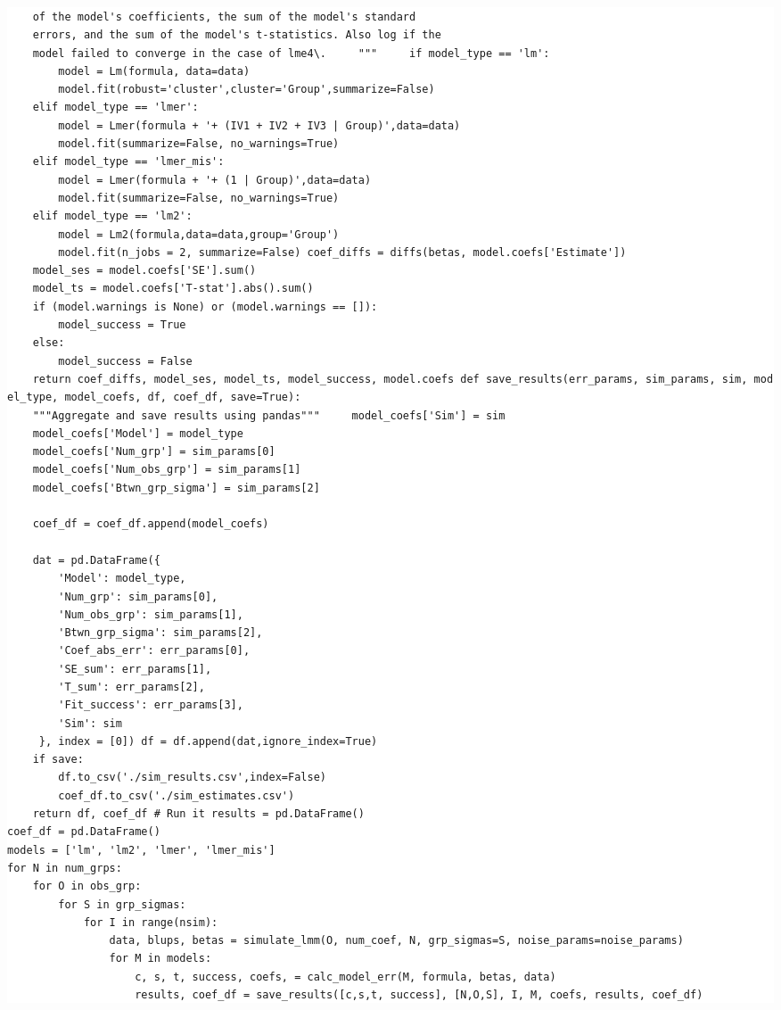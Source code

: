 ```
    of the model's coefficients, the sum of the model's standard  
    errors, and the sum of the model's t-statistics. Also log if the 
    model failed to converge in the case of lme4\.     """     if model_type == 'lm': 
        model = Lm(formula, data=data)     
        model.fit(robust='cluster',cluster='Group',summarize=False) 
    elif model_type == 'lmer': 
        model = Lmer(formula + '+ (IV1 + IV2 + IV3 | Group)',data=data) 
        model.fit(summarize=False, no_warnings=True) 
    elif model_type == 'lmer_mis': 
        model = Lmer(formula + '+ (1 | Group)',data=data) 
        model.fit(summarize=False, no_warnings=True) 
    elif model_type == 'lm2': 
        model = Lm2(formula,data=data,group='Group')
        model.fit(n_jobs = 2, summarize=False) coef_diffs = diffs(betas, model.coefs['Estimate']) 
    model_ses = model.coefs['SE'].sum() 
    model_ts = model.coefs['T-stat'].abs().sum() 
    if (model.warnings is None) or (model.warnings == []): 
        model_success = True 
    else: 
        model_success = False 
    return coef_diffs, model_ses, model_ts, model_success, model.coefs def save_results(err_params, sim_params, sim, model_type, model_coefs, df, coef_df, save=True): 
    """Aggregate and save results using pandas"""     model_coefs['Sim'] = sim 
    model_coefs['Model'] = model_type 
    model_coefs['Num_grp'] = sim_params[0] 
    model_coefs['Num_obs_grp'] = sim_params[1] 
    model_coefs['Btwn_grp_sigma'] = sim_params[2] 

    coef_df = coef_df.append(model_coefs) 

    dat = pd.DataFrame({
        'Model': model_type,
        'Num_grp': sim_params[0],
        'Num_obs_grp': sim_params[1],
        'Btwn_grp_sigma': sim_params[2], 
        'Coef_abs_err': err_params[0], 
        'SE_sum': err_params[1], 
        'T_sum': err_params[2], 
        'Fit_success': err_params[3], 
        'Sim': sim
     }, index = [0]) df = df.append(dat,ignore_index=True) 
    if save: 
        df.to_csv('./sim_results.csv',index=False) 
        coef_df.to_csv('./sim_estimates.csv') 
    return df, coef_df # Run it results = pd.DataFrame() 
coef_df = pd.DataFrame() 
models = ['lm', 'lm2', 'lmer', 'lmer_mis'] 
for N in num_grps: 
    for O in obs_grp: 
        for S in grp_sigmas: 
            for I in range(nsim): 
                data, blups, betas = simulate_lmm(O, num_coef, N, grp_sigmas=S, noise_params=noise_params) 
                for M in models: 
                    c, s, t, success, coefs, = calc_model_err(M, formula, betas, data) 
                    results, coef_df = save_results([c,s,t, success], [N,O,S], I, M, coefs, results, coef_df)
```
